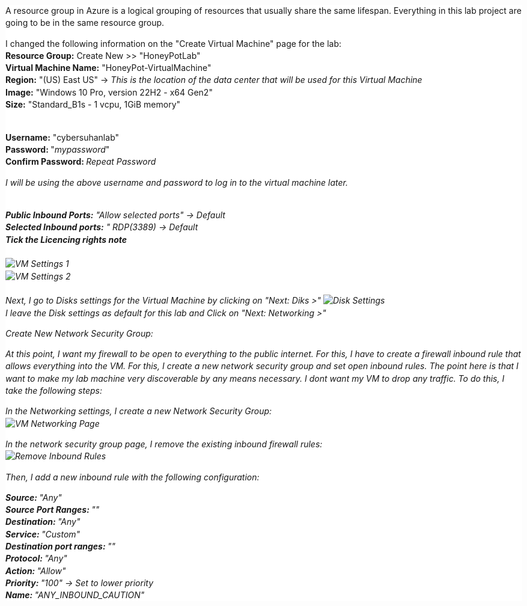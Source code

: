 A resource group in Azure is a logical grouping of resources that usually share the same lifespan. Everything in this lab project are going to be in the same resource group. 

I changed the following information on the "Create Virtual Machine" page for the lab:<br />
<b>Resource Group:</b> Create New >> "HoneyPotLab"<br />
<b>Virtual Machine Name:</b> "HoneyPot-VirtualMachine"<br />
<b>Region:</b> "(US) East US" -> <i>This is the location of the data center that will be used for this Virtual Machine</i><br />
<b>Image:</b> "Windows 10 Pro, version 22H2 - x64 Gen2"<br />
<b>Size:</b> "Standard_B1s - 1 vcpu, 1GiB memory"<br /><br />

<b>Username:</b> "cybersuhanlab"<br />
<b>Password: </b> "<i>mypassword</i>"<br />
<b>Confirm Password: </b><i>Repeat Password</i><br />

<i>I will be using the above username and password to log in to the virtual machine later.<i/><br /><br />

<b>Public Inbound Ports:</b> "Allow selected ports" -> <i>Default</i> <br />
<b>Selected Inbound ports:</b> " RDP(3389) -> <i>Default</i><br />
<b><i>Tick the Licencing rights note</i></b><br /><br />
<img src="https://i.imgur.com/a2ZdWqQ.png" height="80%" width="80%" alt="VM Settings 1"/><br />
<img src="https://i.imgur.com/bGMlut3.png" height="80%" width="80%" alt="VM Settings 2"/><br />
<br />
Next, I go to Disks settings for the Virtual Machine by clicking on "Next: Diks >"
<img src="https://i.imgur.com/Y1MQvA6.png" height="80%" width="80%" alt="Disk Settings"/><br />
I leave the Disk settings as default for this lab and Click on "Next: Networking >"<br />

Create New Network Security Group: <br />

At this point, I want my firewall to be open to everything to the public internet. For this, I have to create a firewall inbound rule that allows everything into the VM. For this, I create a new network security group and set open inbound rules. The point here is that I want to make my lab machine very discoverable by any means necessary. I dont want my VM to drop any traffic. To do this, I take the following steps:

In the Networking settings, I create a new Network Security Group: <br />
<img src="https://i.imgur.com/JIxAbvl.png" height="80%" width="80%" alt="VM Networking Page"/><br />

In the network security group page, I remove the existing inbound firewall rules: <br />
<img src="https://i.imgur.com/9c4DXnW.png" height="80%" width="80%" alt="Remove Inbound Rules"/><br />

Then, I add a new inbound rule with the following configuration: <br />

<b>Source: </b> "Any"<br />
<b>Source Port Ranges: </b> "*"<br />
<b>Destination: </b>"Any"<br />
<b>Service: </b>"Custom"<br />
<b>Destination port ranges: </b>"*"<br />
<b>Protocol: </b>"Any"<br />
<b>Action: </b>"Allow"<br />
<b>Priority: </b>"100" -> <i>Set to lower priority</i><br />
<b>Name: </b>"ANY_INBOUND_CAUTION"<br />
